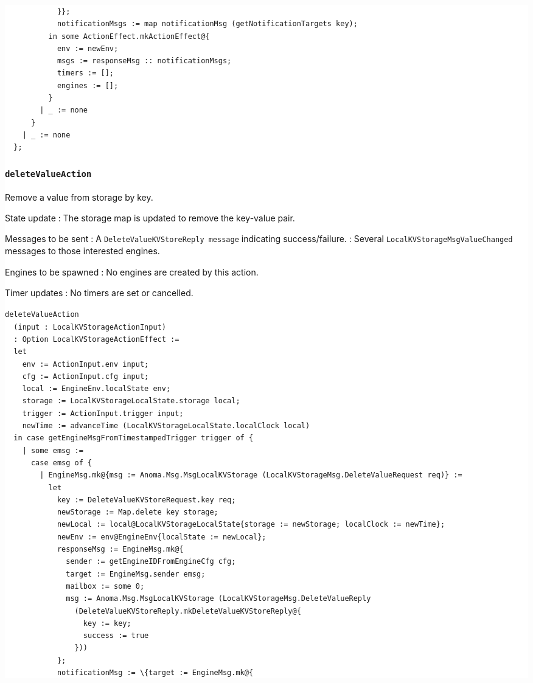 ```juvix
            }};
            notificationMsgs := map notificationMsg (getNotificationTargets key);
          in some ActionEffect.mkActionEffect@{
            env := newEnv;
            msgs := responseMsg :: notificationMsgs;
            timers := [];
            engines := [];
          }
        | _ := none
      }
    | _ := none
  };
```


### `deleteValueAction`

Remove a value from storage by key.

State update
: The storage map is updated to remove the key-value pair.

Messages to be sent
: A `DeleteValueKVStoreReply message` indicating success/failure.
: Several `LocalKVStorageMsgValueChanged` messages to those interested engines.

Engines to be spawned
: No engines are created by this action.

Timer updates
: No timers are set or cancelled.


```juvix
deleteValueAction
  (input : LocalKVStorageActionInput)
  : Option LocalKVStorageActionEffect :=
  let
    env := ActionInput.env input;
    cfg := ActionInput.cfg input;
    local := EngineEnv.localState env;
    storage := LocalKVStorageLocalState.storage local;
    trigger := ActionInput.trigger input;
    newTime := advanceTime (LocalKVStorageLocalState.localClock local)
  in case getEngineMsgFromTimestampedTrigger trigger of {
    | some emsg :=
      case emsg of {
        | EngineMsg.mk@{msg := Anoma.Msg.MsgLocalKVStorage (LocalKVStorageMsg.DeleteValueRequest req)} :=
          let
            key := DeleteValueKVStoreRequest.key req;
            newStorage := Map.delete key storage;
            newLocal := local@LocalKVStorageLocalState{storage := newStorage; localClock := newTime};
            newEnv := env@EngineEnv{localState := newLocal};
            responseMsg := EngineMsg.mk@{
              sender := getEngineIDFromEngineCfg cfg;
              target := EngineMsg.sender emsg;
              mailbox := some 0;
              msg := Anoma.Msg.MsgLocalKVStorage (LocalKVStorageMsg.DeleteValueReply
                (DeleteValueKVStoreReply.mkDeleteValueKVStoreReply@{
                  key := key;
                  success := true
                }))
            };
            notificationMsg := \{target := EngineMsg.mk@{
```